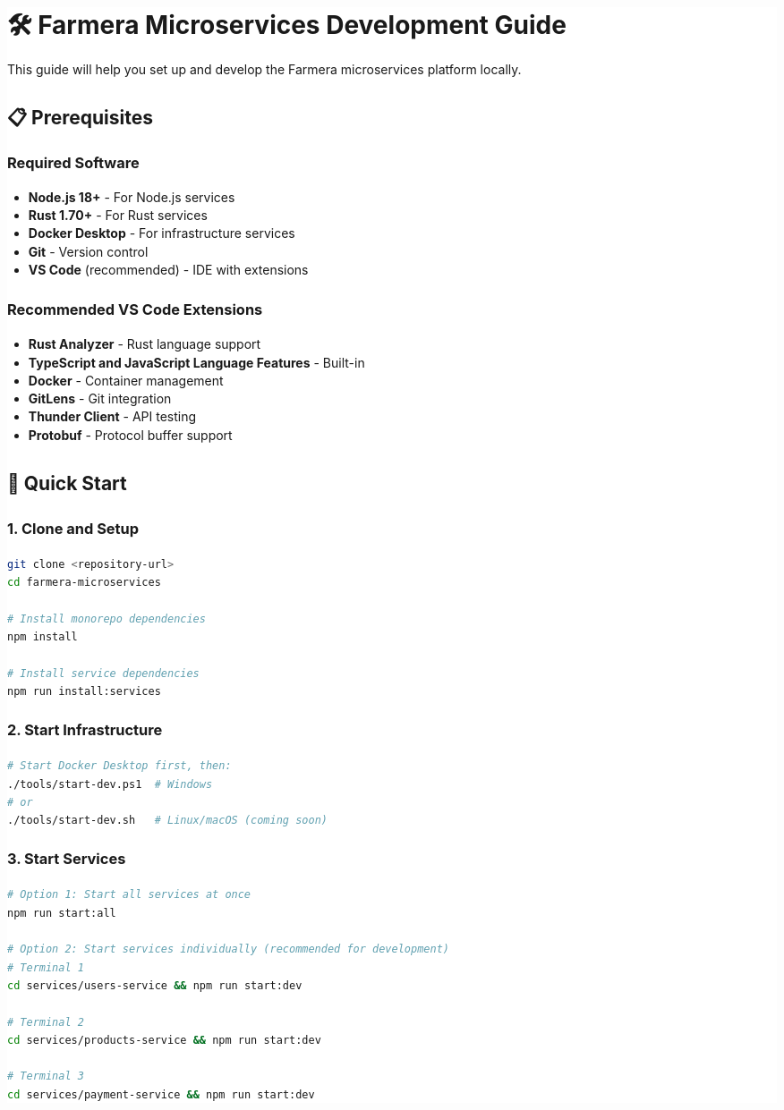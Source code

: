 # 🛠️ Farmera Microservices Development Guide

This guide will help you set up and develop the Farmera microservices platform locally.

## 📋 Prerequisites

### Required Software

- **Node.js 18+** - For Node.js services
- **Rust 1.70+** - For Rust services
- **Docker Desktop** - For infrastructure services
- **Git** - Version control
- **VS Code** (recommended) - IDE with extensions

### Recommended VS Code Extensions

- **Rust Analyzer** - Rust language support
- **TypeScript and JavaScript Language Features** - Built-in
- **Docker** - Container management
- **GitLens** - Git integration
- **Thunder Client** - API testing
- **Protobuf** - Protocol buffer support

## 🚀 Quick Start

### 1. Clone and Setup

```bash
git clone <repository-url>
cd farmera-microservices

# Install monorepo dependencies
npm install

# Install service dependencies
npm run install:services
```

### 2. Start Infrastructure

```bash
# Start Docker Desktop first, then:
./tools/start-dev.ps1  # Windows
# or
./tools/start-dev.sh   # Linux/macOS (coming soon)
```

### 3. Start Services

```bash
# Option 1: Start all services at once
npm run start:all

# Option 2: Start services individually (recommended for development)
# Terminal 1
cd services/users-service && npm run start:dev

# Terminal 2
cd services/products-service && npm run start:dev

# Terminal 3
cd services/payment-service && npm run start:dev

```